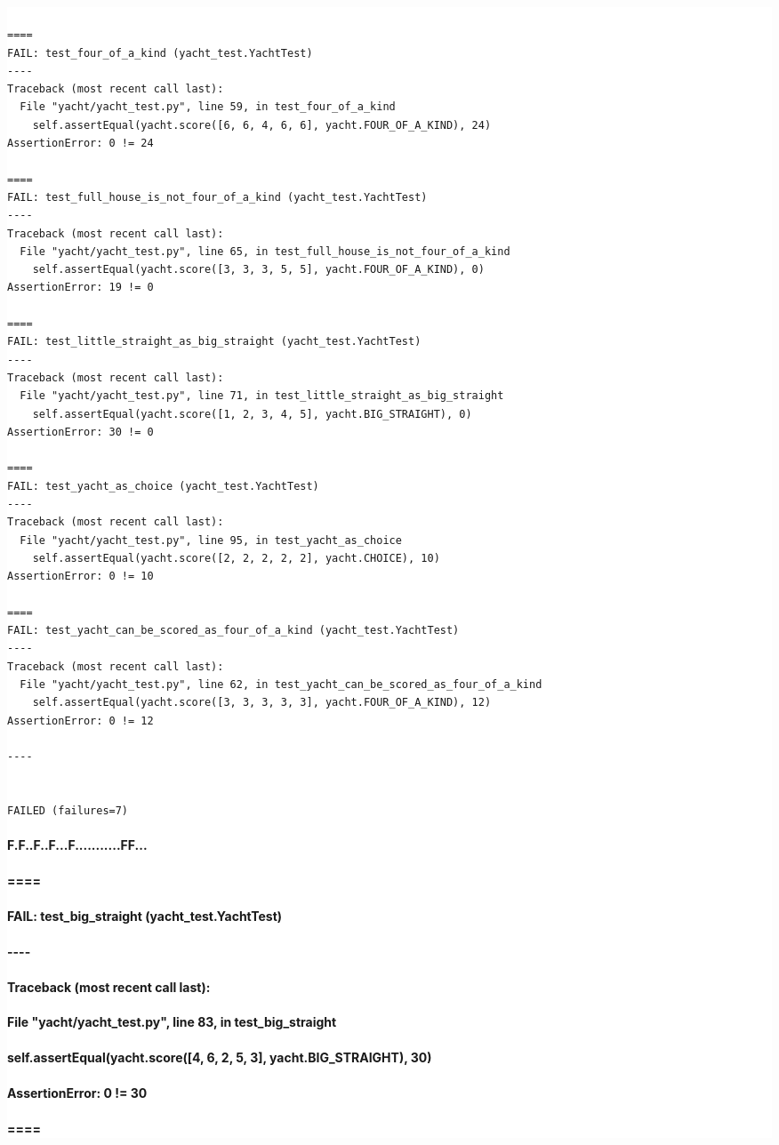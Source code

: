 ```

====
FAIL: test_four_of_a_kind (yacht_test.YachtTest)
----
Traceback (most recent call last):
  File "yacht/yacht_test.py", line 59, in test_four_of_a_kind
    self.assertEqual(yacht.score([6, 6, 4, 6, 6], yacht.FOUR_OF_A_KIND), 24)
AssertionError: 0 != 24

====
FAIL: test_full_house_is_not_four_of_a_kind (yacht_test.YachtTest)
----
Traceback (most recent call last):
  File "yacht/yacht_test.py", line 65, in test_full_house_is_not_four_of_a_kind
    self.assertEqual(yacht.score([3, 3, 3, 5, 5], yacht.FOUR_OF_A_KIND), 0)
AssertionError: 19 != 0

====
FAIL: test_little_straight_as_big_straight (yacht_test.YachtTest)
----
Traceback (most recent call last):
  File "yacht/yacht_test.py", line 71, in test_little_straight_as_big_straight
    self.assertEqual(yacht.score([1, 2, 3, 4, 5], yacht.BIG_STRAIGHT), 0)
AssertionError: 30 != 0

====
FAIL: test_yacht_as_choice (yacht_test.YachtTest)
----
Traceback (most recent call last):
  File "yacht/yacht_test.py", line 95, in test_yacht_as_choice
    self.assertEqual(yacht.score([2, 2, 2, 2, 2], yacht.CHOICE), 10)
AssertionError: 0 != 10

====
FAIL: test_yacht_can_be_scored_as_four_of_a_kind (yacht_test.YachtTest)
----
Traceback (most recent call last):
  File "yacht/yacht_test.py", line 62, in test_yacht_can_be_scored_as_four_of_a_kind
    self.assertEqual(yacht.score([3, 3, 3, 3, 3], yacht.FOUR_OF_A_KIND), 12)
AssertionError: 0 != 12

----


FAILED (failures=7)

```
#### F.F..F..F...F...........FF...  
#### ====  
#### FAIL: test_big_straight (yacht_test.YachtTest)  
#### ----  
#### Traceback (most recent call last):  
####   File "yacht/yacht_test.py", line 83, in test_big_straight  
####     self.assertEqual(yacht.score([4, 6, 2, 5, 3], yacht.BIG_STRAIGHT), 30)  
#### AssertionError: 0 != 30  
####   
#### ====  